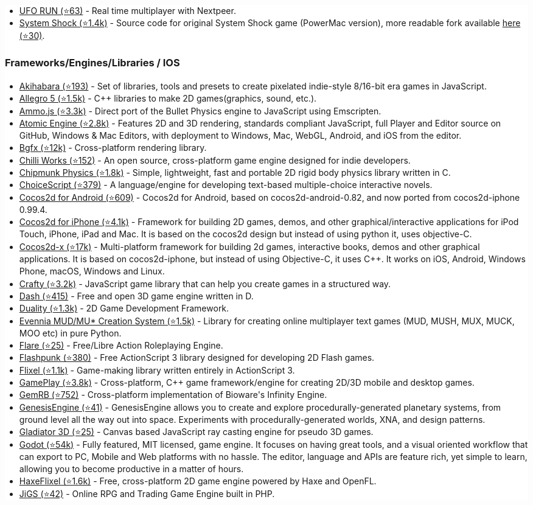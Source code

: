 *   [UFO RUN (⭐63)](https://github.com/Nextpeer/Nextpeer-UFORUN) - Real time multiplayer with Nextpeer.
*   [System Shock (⭐1.4k)](https://github.com/NightDiveStudios/shockmac) - Source code for original System Shock game (PowerMac version), more readable fork available [here (⭐30)](https://github.com/ToxicFrog/shockmac).

### Frameworks/Engines/Libraries / IOS

*   [Akihabara (⭐193)](https://github.com/Akihabara/akihabara) - Set of libraries, tools and presets to create pixelated indie-style 8/16-bit era games in JavaScript.
*   [Allegro 5 (⭐1.5k)](https://github.com/liballeg/allegro5) - C++ libraries to make 2D games(graphics, sound, etc.).
*   [Ammo.js (⭐3.3k)](https://github.com/kripken/ammo.js) - Direct port of the Bullet Physics engine to JavaScript using Emscripten.
*   [Atomic Engine (⭐2.8k)](https://github.com/AtomicGameEngine/AtomicGameEngine) - Features 2D and 3D rendering, standards compliant JavaScript, full Player and Editor source on GitHub, Windows & Mac Editors, with deployment to Windows, Mac, WebGL, Android, and iOS from the editor.
*   [Bgfx (⭐12k)](https://github.com/bkaradzic/bgfx#bgfx---cross-platform-rendering-library) - Cross-platform rendering library.
*   [Chilli Works (⭐152)](https://github.com/ChilliWorks/ChilliSource) - An open source, cross-platform game engine designed for indie developers.
*   [Chipmunk Physics (⭐1.8k)](https://github.com/slembcke/Chipmunk-Physics) - Simple, lightweight, fast and portable 2D rigid body physics library written in C.
*   [ChoiceScript (⭐379)](https://github.com/dfabulich/choicescript) - A language/engine for developing text-based multiple-choice interactive novels.
*   [Cocos2d for Android (⭐609)](https://github.com/ZhouWeikuan/cocos2d) - Cocos2d for Android, based on cocos2d-android-0.82, and now ported from cocos2d-iphone 0.99.4.
*   [Cocos2d for iPhone (⭐4.1k)](https://github.com/cocos2d/cocos2d-iphone) - Framework for building 2D games, demos, and other graphical/interactive applications for iPod Touch, iPhone, iPad and Mac. It is based on the cocos2d design but instead of using python it, uses objective-C.
*   [Cocos2d-x (⭐17k)](https://github.com/cocos2d/cocos2d-x) - Multi-platform framework for building 2d games, interactive books, demos and other graphical applications. It is based on cocos2d-iphone, but instead of using Objective-C, it uses C++. It works on iOS, Android, Windows Phone, macOS, Windows and Linux.
*   [Crafty (⭐3.2k)](https://github.com/craftyjs/Crafty) - JavaScript game library that can help you create games in a structured way.
*   [Dash (⭐415)](https://github.com/Circular-Studios/Dash) - Free and open 3D game engine written in D.
*   [Duality (⭐1.3k)](https://github.com/AdamsLair/duality) - 2D Game Development Framework.
*   [Evennia MUD/MU\* Creation System (⭐1.5k)](https://github.com/evennia/evennia) - Library for creating online multiplayer text games (MUD, MUSH, MUX, MUCK, MOO etc) in pure Python.
*   [Flare (⭐25)](https://github.com/clintbellanger/flare-engine) - Free/Libre Action Roleplaying Engine.
*   [Flashpunk (⭐380)](https://github.com/Draknek/FlashPunk) - Free ActionScript 3 library designed for developing 2D Flash games.
*   [Flixel (⭐1.1k)](https://github.com/AdamAtomic/flixel) - Game-making library written entirely in ActionScript 3.
*   [GamePlay (⭐3.8k)](https://github.com/gameplay3d/GamePlay) - Cross-platform, C++ game framework/engine for creating 2D/3D mobile and desktop games.
*   [GemRB (⭐752)](https://github.com/gemrb/gemrb) - Cross-platform implementation of Bioware's Infinity Engine.
*   [GenesisEngine (⭐41)](https://github.com/SaintGimp/GenesisEngine) - GenesisEngine allows you to create and explore procedurally-generated planetary systems, from ground level all the way out into space. Experiments with procedurally-generated worlds, XNA, and design patterns.
*   [Gladiator 3D (⭐25)](https://github.com/krotik/gladiator_3d) - Canvas based JavaScript ray casting engine for pseudo 3D games.
*   [Godot (⭐54k)](https://github.com/okamstudio/godot) - Fully featured, MIT licensed, game engine. It focuses on having great tools, and a visual oriented workflow that can export to PC, Mobile and Web platforms with no hassle. The editor, language and APIs are feature rich, yet simple to learn, allowing you to become productive in a matter of hours.
*   [HaxeFlixel (⭐1.6k)](https://github.com/HaxeFlixel/flixel) - Free, cross-platform 2D game engine powered by Haxe and OpenFL.
*   [JiGS (⭐42)](https://github.com/Techbot/JiGS-PHP-RPG-engine) - Online RPG and Trading Game Engine built in PHP.